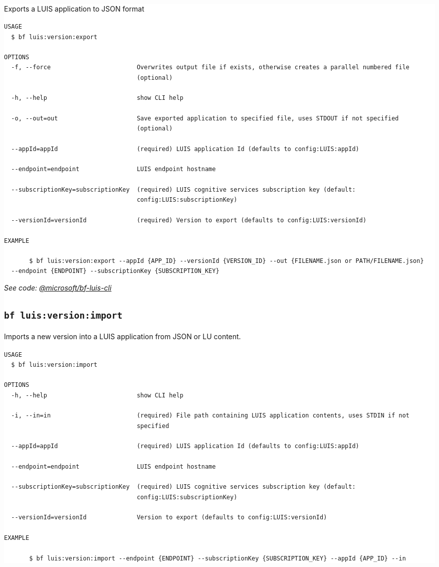 Exports a LUIS application to JSON format

```
USAGE
  $ bf luis:version:export

OPTIONS
  -f, --force                        Overwrites output file if exists, otherwise creates a parallel numbered file
                                     (optional)

  -h, --help                         show CLI help

  -o, --out=out                      Save exported application to specified file, uses STDOUT if not specified
                                     (optional)

  --appId=appId                      (required) LUIS application Id (defaults to config:LUIS:appId)

  --endpoint=endpoint                LUIS endpoint hostname

  --subscriptionKey=subscriptionKey  (required) LUIS cognitive services subscription key (default:
                                     config:LUIS:subscriptionKey)

  --versionId=versionId              (required) Version to export (defaults to config:LUIS:versionId)

EXAMPLE

       $ bf luis:version:export --appId {APP_ID} --versionId {VERSION_ID} --out {FILENAME.json or PATH/FILENAME.json} 
  --endpoint {ENDPOINT} --subscriptionKey {SUBSCRIPTION_KEY}
```

_See code: [@microsoft/bf-luis-cli](https://github.com/microsoft/botframework-cli/tree/master/packages/luis/blob/v1.0.0/src\commands\luis\version\export.ts)_

## `bf luis:version:import`

Imports a new version into a LUIS application from JSON or LU content.

```
USAGE
  $ bf luis:version:import

OPTIONS
  -h, --help                         show CLI help

  -i, --in=in                        (required) File path containing LUIS application contents, uses STDIN if not
                                     specified

  --appId=appId                      (required) LUIS application Id (defaults to config:LUIS:appId)

  --endpoint=endpoint                LUIS endpoint hostname

  --subscriptionKey=subscriptionKey  (required) LUIS cognitive services subscription key (default:
                                     config:LUIS:subscriptionKey)

  --versionId=versionId              Version to export (defaults to config:LUIS:versionId)

EXAMPLE

       $ bf luis:version:import --endpoint {ENDPOINT} --subscriptionKey {SUBSCRIPTION_KEY} --appId {APP_ID} --in 
```